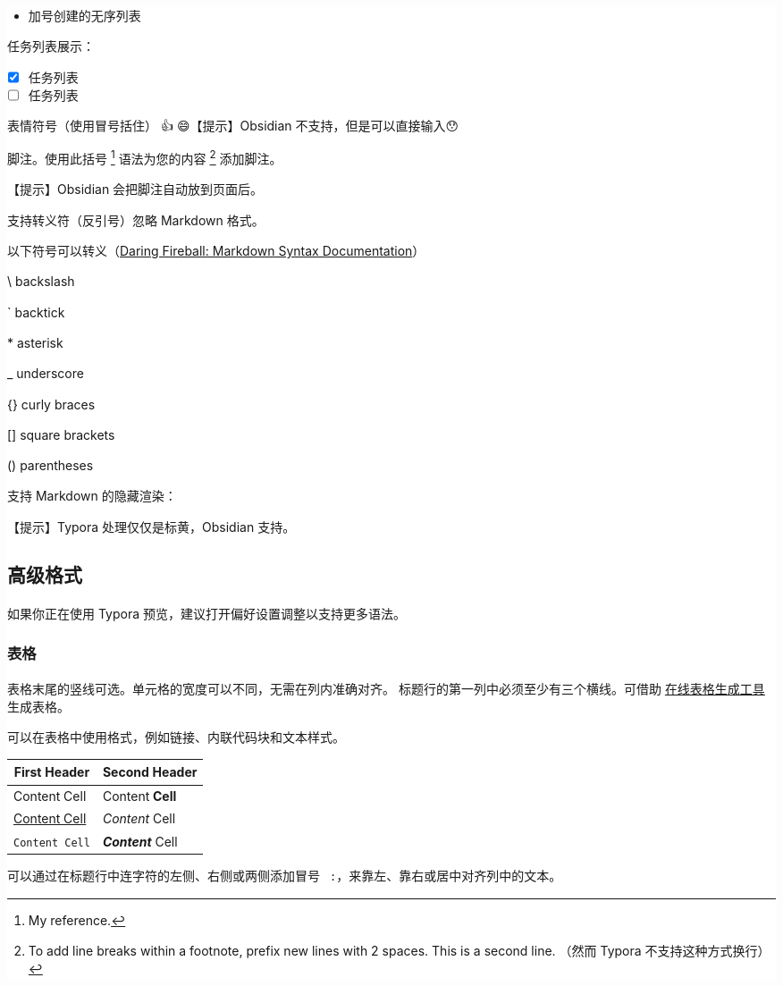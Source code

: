 + 加号创建的无序列表

任务列表展示：

- [x] 任务列表
- [ ] 任务列表

表情符号（使用冒号括住） :+1:   :smile:【提示】Obsidian 不支持，但是可以直接输入😯

脚注。使用此括号 [^11] 语法为您的内容 [^12] 添加脚注。

[^11]: My reference.
[^12]: To add line breaks within a footnote, prefix new lines with 2 spaces.
  This is a second line. （然而 Typora 不支持这种方式换行）

【提示】Obsidian 会把脚注自动放到页面后。

支持转义符（反引号）忽略 Markdown 格式。

以下符号可以转义（[Daring Fireball: Markdown Syntax Documentation](https://daringfireball.net/projects/markdown/syntax)）

\\   backslash

\`   backtick

\*   asterisk

\_   underscore

\{\}  curly braces

\[\]  square brackets

\(\)  parentheses

支持 Markdown 的隐藏渲染：



【提示】Typora 处理仅仅是标黄，Obsidian 支持。

## 高级格式

如果你正在使用 Typora 预览，建议打开偏好设置调整以支持更多语法。

### 表格

表格末尾的竖线可选。单元格的宽度可以不同，无需在列内准确对齐。 标题行的第一列中必须至少有三个横线。可借助 [在线表格生成工具](https://www.tablesgenerator.com/markdown_tables) 生成表格。

可以在表格中使用格式，例如链接、内联代码块和文本样式。

| First Header  | Second Header |
| ------------- | ------------- |
| Content Cell  | Content **Cell**  |
| [Content Cell](https://docs.github.com/zh/get-started/writing-on-github/working-with-advanced-formatting/organizing-information-with-tables)  | *Content* Cell  |
| `Content Cell`  | ***Content*** Cell  |

可以通过在标题行中连字符的左侧、右侧或两侧添加冒号 ` :`，来靠左、靠右或居中对齐列中的文本。


[^satisfy]: [Markdown - 维基百科，自由的百科全书 (wikipedia.org)](https://zh.wikipedia.org/wiki/Markdown)
[2]: https://commonmark.org/help/images/favicon.png " 图片标题 "